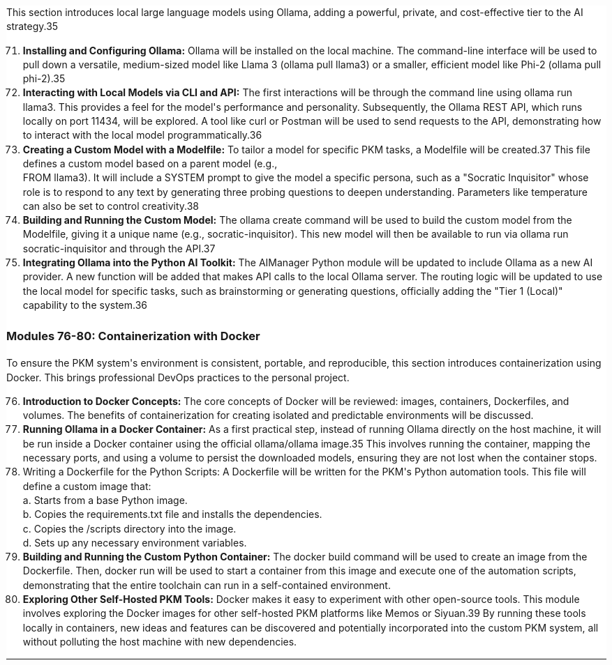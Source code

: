 This section introduces local large language models using Ollama, adding a powerful, private, and cost-effective tier to the AI strategy.35

71. **Installing and Configuring Ollama:** Ollama will be installed on the local machine. The command-line interface will be used to pull down a versatile, medium-sized model like Llama 3 (ollama pull llama3) or a smaller, efficient model like Phi-2 (ollama pull phi-2).35  
72. **Interacting with Local Models via CLI and API:** The first interactions will be through the command line using ollama run llama3. This provides a feel for the model's performance and personality. Subsequently, the Ollama REST API, which runs locally on port 11434, will be explored. A tool like curl or Postman will be used to send requests to the API, demonstrating how to interact with the local model programmatically.36  
73. **Creating a Custom Model with a Modelfile:** To tailor a model for specific PKM tasks, a Modelfile will be created.37 This file defines a custom model based on a parent model (e.g.,  
    FROM llama3). It will include a SYSTEM prompt to give the model a specific persona, such as a "Socratic Inquisitor" whose role is to respond to any text by generating three probing questions to deepen understanding. Parameters like temperature can also be set to control creativity.38  
74. **Building and Running the Custom Model:** The ollama create command will be used to build the custom model from the Modelfile, giving it a unique name (e.g., socratic-inquisitor). This new model will then be available to run via ollama run socratic-inquisitor and through the API.37  
75. **Integrating Ollama into the Python AI Toolkit:** The AIManager Python module will be updated to include Ollama as a new AI provider. A new function will be added that makes API calls to the local Ollama server. The routing logic will be updated to use the local model for specific tasks, such as brainstorming or generating questions, officially adding the "Tier 1 (Local)" capability to the system.36

### **Modules 76-80: Containerization with Docker**

To ensure the PKM system's environment is consistent, portable, and reproducible, this section introduces containerization using Docker. This brings professional DevOps practices to the personal project.

76. **Introduction to Docker Concepts:** The core concepts of Docker will be reviewed: images, containers, Dockerfiles, and volumes. The benefits of containerization for creating isolated and predictable environments will be discussed.  
77. **Running Ollama in a Docker Container:** As a first practical step, instead of running Ollama directly on the host machine, it will be run inside a Docker container using the official ollama/ollama image.35 This involves running the container, mapping the necessary ports, and using a volume to persist the downloaded models, ensuring they are not lost when the container stops.  
78. Writing a Dockerfile for the Python Scripts: A Dockerfile will be written for the PKM's Python automation tools. This file will define a custom image that:  
    a. Starts from a base Python image.  
    b. Copies the requirements.txt file and installs the dependencies.  
    c. Copies the /scripts directory into the image.  
    d. Sets up any necessary environment variables.  
79. **Building and Running the Custom Python Container:** The docker build command will be used to create an image from the Dockerfile. Then, docker run will be used to start a container from this image and execute one of the automation scripts, demonstrating that the entire toolchain can run in a self-contained environment.  
80. **Exploring Other Self-Hosted PKM Tools:** Docker makes it easy to experiment with other open-source tools. This module involves exploring the Docker images for other self-hosted PKM platforms like Memos or Siyuan.39 By running these tools locally in containers, new ideas and features can be discovered and potentially incorporated into the custom PKM system, all without polluting the host machine with new dependencies.

---